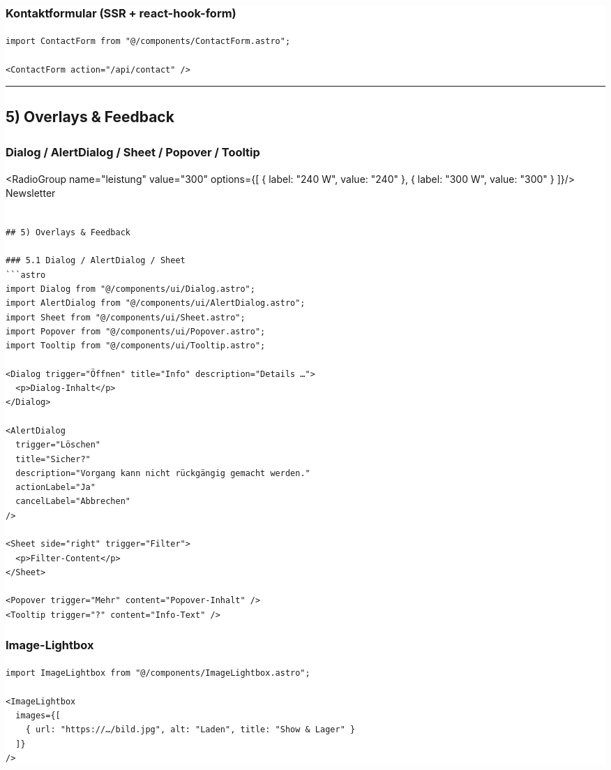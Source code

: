 ### Kontaktformular (SSR + react-hook-form)
```astro
import ContactForm from "@/components/ContactForm.astro";

<ContactForm action="/api/contact" />
```

---

## 5) Overlays & Feedback

### Dialog / AlertDialog / Sheet / Popover / Tooltip
<RadioGroup name="leistung" value="300" options={[
  { label: "240 W", value: "240" },
  { label: "300 W", value: "300" }
]}/>
<Switch name="newsletter" checked={true}>Newsletter</Switch>
<InputOTP name="verifizierung" slots={6} />
```

## 5) Overlays & Feedback

### 5.1 Dialog / AlertDialog / Sheet
```astro
import Dialog from "@/components/ui/Dialog.astro";
import AlertDialog from "@/components/ui/AlertDialog.astro";
import Sheet from "@/components/ui/Sheet.astro";
import Popover from "@/components/ui/Popover.astro";
import Tooltip from "@/components/ui/Tooltip.astro";

<Dialog trigger="Öffnen" title="Info" description="Details …">
  <p>Dialog-Inhalt</p>
</Dialog>

<AlertDialog
  trigger="Löschen"
  title="Sicher?"
  description="Vorgang kann nicht rückgängig gemacht werden."
  actionLabel="Ja"
  cancelLabel="Abbrechen"
/>

<Sheet side="right" trigger="Filter">
  <p>Filter-Content</p>
</Sheet>

<Popover trigger="Mehr" content="Popover-Inhalt" />
<Tooltip trigger="?" content="Info-Text" />
```

### Image-Lightbox
```astro
import ImageLightbox from "@/components/ImageLightbox.astro";

<ImageLightbox
  images={[
    { url: "https://…/bild.jpg", alt: "Laden", title: "Show & Lager" }
  ]}
/>
```
